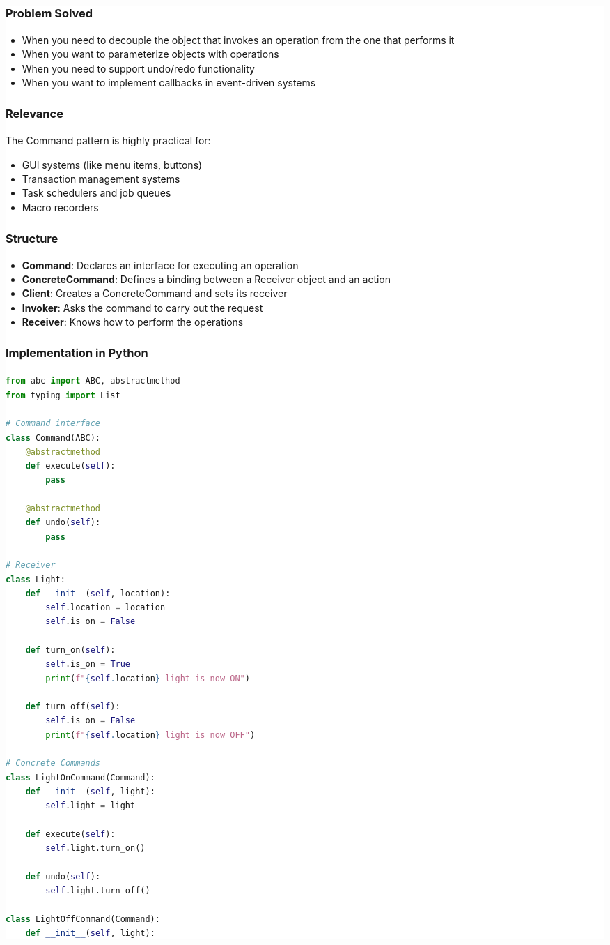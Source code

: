 ### Problem Solved
- When you need to decouple the object that invokes an operation from the one that performs it
- When you want to parameterize objects with operations
- When you need to support undo/redo functionality
- When you want to implement callbacks in event-driven systems

### Relevance
The Command pattern is highly practical for:
- GUI systems (like menu items, buttons)
- Transaction management systems
- Task schedulers and job queues
- Macro recorders

### Structure
- **Command**: Declares an interface for executing an operation
- **ConcreteCommand**: Defines a binding between a Receiver object and an action
- **Client**: Creates a ConcreteCommand and sets its receiver
- **Invoker**: Asks the command to carry out the request
- **Receiver**: Knows how to perform the operations

### Implementation in Python

```python
from abc import ABC, abstractmethod
from typing import List

# Command interface
class Command(ABC):
    @abstractmethod
    def execute(self):
        pass
    
    @abstractmethod
    def undo(self):
        pass

# Receiver
class Light:
    def __init__(self, location):
        self.location = location
        self.is_on = False
    
    def turn_on(self):
        self.is_on = True
        print(f"{self.location} light is now ON")
    
    def turn_off(self):
        self.is_on = False
        print(f"{self.location} light is now OFF")

# Concrete Commands
class LightOnCommand(Command):
    def __init__(self, light):
        self.light = light
    
    def execute(self):
        self.light.turn_on()
    
    def undo(self):
        self.light.turn_off()

class LightOffCommand(Command):
    def __init__(self, light):
```